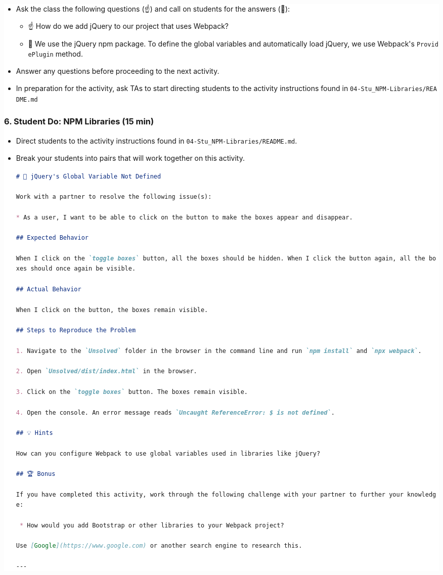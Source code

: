 * Ask the class the following questions (☝️) and call on students for the answers (🙋):

  * ☝️ How do we add jQuery to our project that uses Webpack? 

  * 🙋 We use the jQuery npm package. To define the global variables and automatically load jQuery, we use Webpack's `ProvidePlugin` method.  

* Answer any questions before proceeding to the next activity.

* In preparation for the activity, ask TAs to start directing students to the activity instructions found in `04-Stu_NPM-Libraries/README.md`

### 6. Student Do: NPM Libraries (15 min) 

* Direct students to the activity instructions found in `04-Stu_NPM-Libraries/README.md`.

* Break your students into pairs that will work together on this activity.

  ```md
  # 🐛 jQuery's Global Variable Not Defined  

  Work with a partner to resolve the following issue(s):

  * As a user, I want to be able to click on the button to make the boxes appear and disappear. 

  ## Expected Behavior

  When I click on the `toggle boxes` button, all the boxes should be hidden. When I click the button again, all the boxes should once again be visible. 

  ## Actual Behavior

  When I click on the button, the boxes remain visible.

  ## Steps to Reproduce the Problem

  1. Navigate to the `Unsolved` folder in the browser in the command line and run `npm install` and `npx webpack`. 

  2. Open `Unsolved/dist/index.html` in the browser. 

  3. Click on the `toggle boxes` button. The boxes remain visible. 

  4. Open the console. An error message reads `Uncaught ReferenceError: $ is not defined`.

  ## 💡 Hints

  How can you configure Webpack to use global variables used in libraries like jQuery? 

  ## 🏆 Bonus

  If you have completed this activity, work through the following challenge with your partner to further your knowledge:

   * How would you add Bootstrap or other libraries to your Webpack project? 

  Use [Google](https://www.google.com) or another search engine to research this.

  ---
  
  ```

